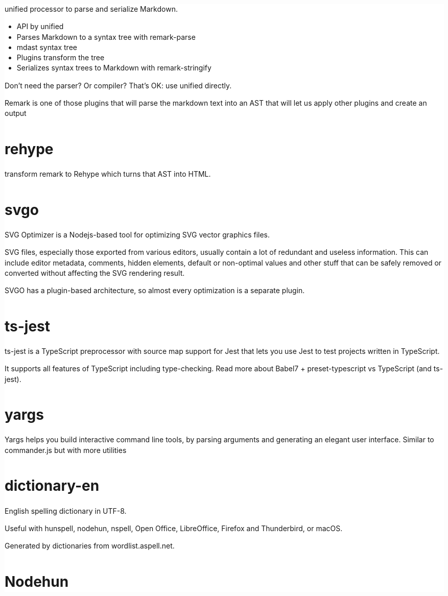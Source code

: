 unified processor to parse and serialize Markdown.

- API by unified
- Parses Markdown to a syntax tree with remark-parse
- mdast syntax tree
- Plugins transform the tree
- Serializes syntax trees to Markdown with remark-stringify

Don’t need the parser? Or compiler? That’s OK: use unified directly.

Remark is one of those plugins that will parse the markdown text into an AST that will let us apply other plugins and create an output

# rehype

transform remark to Rehype which turns that AST into HTML.

# svgo

SVG Optimizer is a Nodejs-based tool for optimizing SVG vector graphics files.

SVG files, especially those exported from various editors, usually contain a lot of redundant and useless information. This can include editor metadata, comments, hidden elements, default or non-optimal values and other stuff that can be safely removed or converted without affecting the SVG rendering result.

SVGO has a plugin-based architecture, so almost every optimization is a separate plugin.

# ts-jest

ts-jest is a TypeScript preprocessor with source map support for Jest that lets you use Jest to test projects written in TypeScript.

It supports all features of TypeScript including type-checking. Read more about Babel7 + preset-typescript vs TypeScript (and ts-jest).

# yargs

Yargs helps you build interactive command line tools, by parsing arguments and generating an elegant user interface. Similar to commander.js but with more utilities

# dictionary-en

English spelling dictionary in UTF-8.

Useful with hunspell, nodehun, nspell, Open Office, LibreOffice, Firefox and Thunderbird, or macOS.

Generated by dictionaries from wordlist.aspell.net.

# Nodehun
